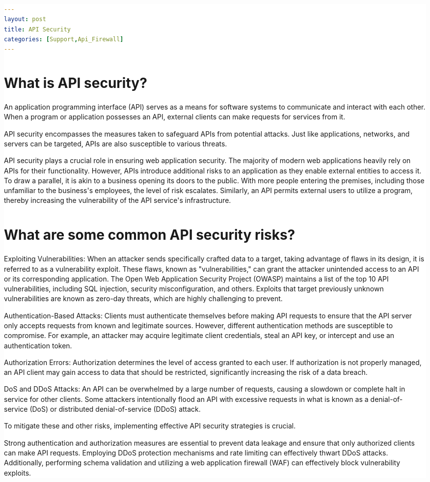 ```yaml
---
layout: post
title: API Security
categories: [Support,Api_Firewall]
---
```

# What is API security?
An application programming interface (API) serves as a means for software systems to communicate and interact with each other. When a program or application possesses an API, external clients can make requests for services from it.

API security encompasses the measures taken to safeguard APIs from potential attacks. Just like applications, networks, and servers can be targeted, APIs are also susceptible to various threats.

API security plays a crucial role in ensuring web application security. The majority of modern web applications heavily rely on APIs for their functionality. However, APIs introduce additional risks to an application as they enable external entities to access it. To draw a parallel, it is akin to a business opening its doors to the public. With more people entering the premises, including those unfamiliar to the business's employees, the level of risk escalates. Similarly, an API permits external users to utilize a program, thereby increasing the vulnerability of the API service's infrastructure.

# What are some common API security risks?
Exploiting Vulnerabilities: When an attacker sends specifically crafted data to a target, taking advantage of flaws in its design, it is referred to as a vulnerability exploit. These flaws, known as "vulnerabilities," can grant the attacker unintended access to an API or its corresponding application. The Open Web Application Security Project (OWASP) maintains a list of the top 10 API vulnerabilities, including SQL injection, security misconfiguration, and others. Exploits that target previously unknown vulnerabilities are known as zero-day threats, which are highly challenging to prevent.

Authentication-Based Attacks: Clients must authenticate themselves before making API requests to ensure that the API server only accepts requests from known and legitimate sources. However, different authentication methods are susceptible to compromise. For example, an attacker may acquire legitimate client credentials, steal an API key, or intercept and use an authentication token.

Authorization Errors: Authorization determines the level of access granted to each user. If authorization is not properly managed, an API client may gain access to data that should be restricted, significantly increasing the risk of a data breach.

DoS and DDoS Attacks: An API can be overwhelmed by a large number of requests, causing a slowdown or complete halt in service for other clients. Some attackers intentionally flood an API with excessive requests in what is known as a denial-of-service (DoS) or distributed denial-of-service (DDoS) attack.

To mitigate these and other risks, implementing effective API security strategies is crucial.

Strong authentication and authorization measures are essential to prevent data leakage and ensure that only authorized clients can make API requests. Employing DDoS protection mechanisms and rate limiting can effectively thwart DDoS attacks. Additionally, performing schema validation and utilizing a web application firewall (WAF) can effectively block vulnerability exploits.
